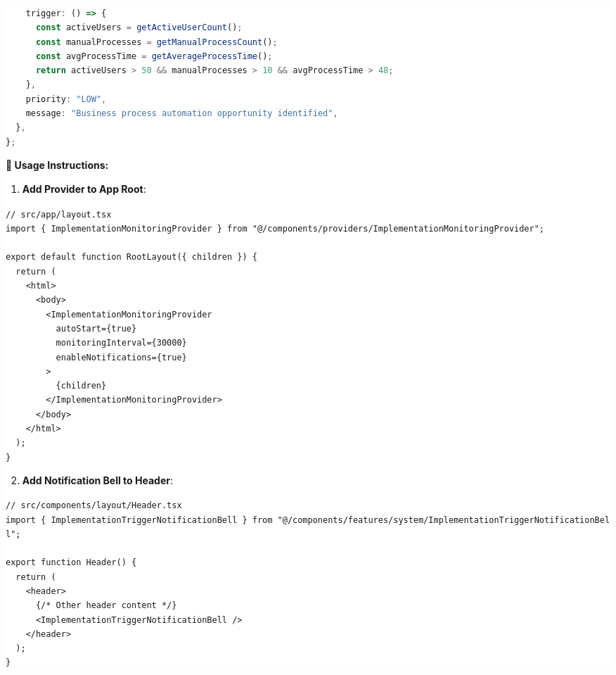 ```typescript
    trigger: () => {
      const activeUsers = getActiveUserCount();
      const manualProcesses = getManualProcessCount();
      const avgProcessTime = getAverageProcessTime();
      return activeUsers > 50 && manualProcesses > 10 && avgProcessTime > 48;
    },
    priority: "LOW",
    message: "Business process automation opportunity identified",
  },
};
```

**🔧 Usage Instructions:**

1. **Add Provider to App Root**:

```tsx
// src/app/layout.tsx
import { ImplementationMonitoringProvider } from "@/components/providers/ImplementationMonitoringProvider";

export default function RootLayout({ children }) {
  return (
    <html>
      <body>
        <ImplementationMonitoringProvider
          autoStart={true}
          monitoringInterval={30000}
          enableNotifications={true}
        >
          {children}
        </ImplementationMonitoringProvider>
      </body>
    </html>
  );
}
```

2. **Add Notification Bell to Header**:

```tsx
// src/components/layout/Header.tsx
import { ImplementationTriggerNotificationBell } from "@/components/features/system/ImplementationTriggerNotificationBell";

export function Header() {
  return (
    <header>
      {/* Other header content */}
      <ImplementationTriggerNotificationBell />
    </header>
  );
}
```
